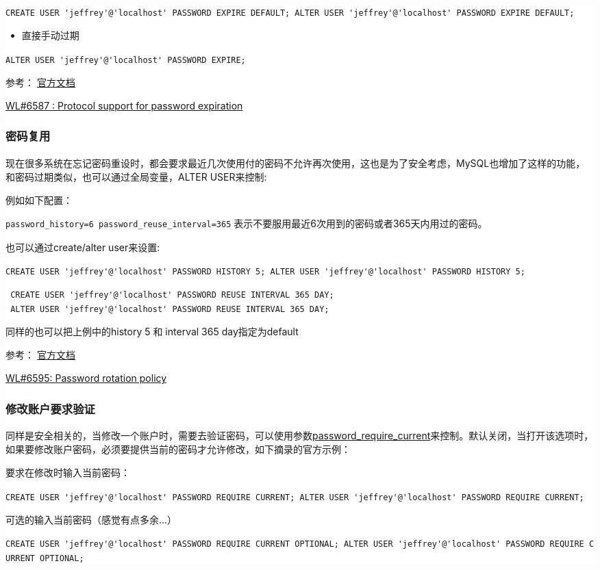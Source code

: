  `CREATE USER 'jeffrey'@'localhost' PASSWORD EXPIRE DEFAULT;
ALTER USER 'jeffrey'@'localhost' PASSWORD EXPIRE DEFAULT;
`
* 直接手动过期

`ALTER USER 'jeffrey'@'localhost' PASSWORD EXPIRE;
`

参考：
[官方文档](https://dev.mysql.com/doc/refman/8.0/en/password-management.html#password-expiration-policy)

[WL#6587 : Protocol support for password expiration](https://github.com/mysql/mysql-server/commit/5f00772691071865496832242ce45ce141639a68)

### 密码复用

现在很多系统在忘记密码重设时，都会要求最近几次使用付的密码不允许再次使用，这也是为了安全考虑，MySQL也增加了这样的功能，和密码过期类似，也可以通过全局变量，ALTER USER来控制:

例如如下配置：

` password_history=6
 password_reuse_interval=365
`
表示不要服用最近6次用到的密码或者365天内用过的密码。

也可以通过create/alter user来设置:

` CREATE USER 'jeffrey'@'localhost' PASSWORD HISTORY 5;
 ALTER USER 'jeffrey'@'localhost' PASSWORD HISTORY 5;
`

```
 CREATE USER 'jeffrey'@'localhost' PASSWORD REUSE INTERVAL 365 DAY;
 ALTER USER 'jeffrey'@'localhost' PASSWORD REUSE INTERVAL 365 DAY;

```

同样的也可以把上例中的history 5 和 interval 365 day指定为default

参考：
[官方文档](https://dev.mysql.com/doc/refman/8.0/en/password-management.html#password-reuse-policy)

[WL#6595: Password rotation policy](https://dev.mysql.com/worklog/task/?id=6595)

### 修改账户要求验证

同样是安全相关的，当修改一个账户时，需要去验证密码，可以使用参数[password_require_current](https://dev.mysql.com/doc/refman/8.0/en/server-system-variables.html#sysvar_password_require_current)来控制。默认关闭，当打开该选项时，如果要修改账户密码，必须要提供当前的密码才允许修改，如下摘录的官方示例：

要求在修改时输入当前密码：

`CREATE USER 'jeffrey'@'localhost' PASSWORD REQUIRE CURRENT;
ALTER USER 'jeffrey'@'localhost' PASSWORD REQUIRE CURRENT;
`

可选的输入当前密码（感觉有点多余…）

`CREATE USER 'jeffrey'@'localhost' PASSWORD REQUIRE CURRENT OPTIONAL;
ALTER USER 'jeffrey'@'localhost' PASSWORD REQUIRE CURRENT OPTIONAL;
`
